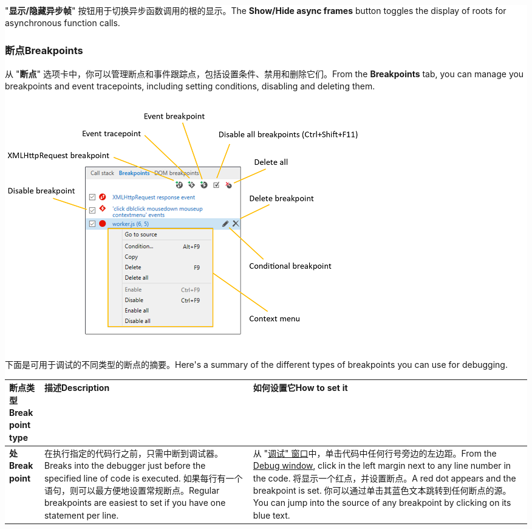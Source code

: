 <span data-ttu-id="d1b3e-216">"**显示/隐藏异步帧**" 按钮用于切换异步函数调用的根的显示。</span><span class="sxs-lookup"><span data-stu-id="d1b3e-216">The **Show/Hide async frames** button toggles the display of roots for asynchronous function calls.</span></span>

### <span data-ttu-id="d1b3e-217">断点</span><span class="sxs-lookup"><span data-stu-id="d1b3e-217">Breakpoints</span></span>

<span data-ttu-id="d1b3e-218">从 "**断点**" 选项卡中，你可以管理断点和事件跟踪点，包括设置条件、禁用和删除它们。</span><span class="sxs-lookup"><span data-stu-id="d1b3e-218">From the **Breakpoints** tab, you can manage you breakpoints and event tracepoints, including setting conditions, disabling and deleting them.</span></span>

![断点选项卡](./media/debugger_breakpoints.png)

<span data-ttu-id="d1b3e-220">下面是可用于调试的不同类型的断点的摘要。</span><span class="sxs-lookup"><span data-stu-id="d1b3e-220">Here's a summary of the different types of breakpoints you can use for debugging.</span></span>

<span data-ttu-id="d1b3e-221">断点类型</span><span class="sxs-lookup"><span data-stu-id="d1b3e-221">Breakpoint type</span></span> | <span data-ttu-id="d1b3e-222">描述</span><span class="sxs-lookup"><span data-stu-id="d1b3e-222">Description</span></span> | <span data-ttu-id="d1b3e-223">如何设置它</span><span class="sxs-lookup"><span data-stu-id="d1b3e-223">How to set it</span></span>
:------------ | :------------ | :--------
**<span data-ttu-id="d1b3e-224">处</span><span class="sxs-lookup"><span data-stu-id="d1b3e-224">Breakpoint</span></span>** | <span data-ttu-id="d1b3e-225">在执行指定的代码行之前，只需中断到调试器。</span><span class="sxs-lookup"><span data-stu-id="d1b3e-225">Breaks into the debugger just before the specified line of code is executed.</span></span> <span data-ttu-id="d1b3e-226">如果每行有一个语句，则可以最方便地设置常规断点。</span><span class="sxs-lookup"><span data-stu-id="d1b3e-226">Regular breakpoints are easiest to set if you have one statement per line.</span></span> | <span data-ttu-id="d1b3e-227">从 "[调试" 窗口](#debug-window)中，单击代码中任何行号旁边的左边距。</span><span class="sxs-lookup"><span data-stu-id="d1b3e-227">From the [Debug window](#debug-window), click in the left margin next to any line number in the code.</span></span> <span data-ttu-id="d1b3e-228">将显示一个红点，并设置断点。</span><span class="sxs-lookup"><span data-stu-id="d1b3e-228">A red dot appears and the breakpoint is set.</span></span> <span data-ttu-id="d1b3e-229">你可以通过单击其蓝色文本跳转到任何断点的源。</span><span class="sxs-lookup"><span data-stu-id="d1b3e-229">You can jump into the source of any breakpoint by clicking on its blue text.</span></span>